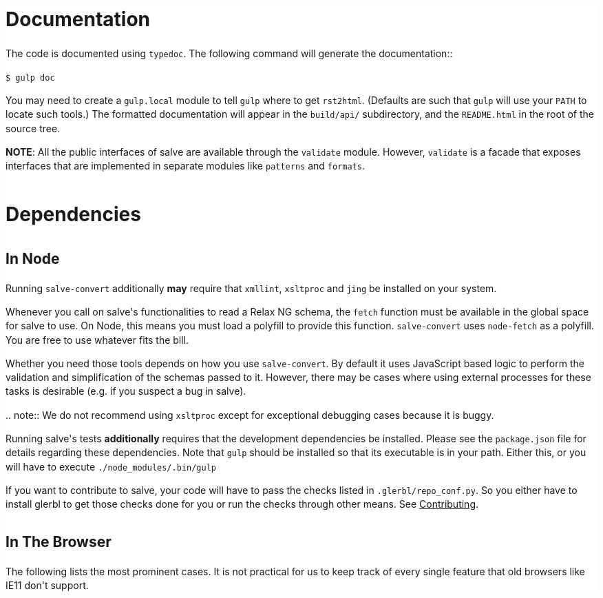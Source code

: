 Documentation
=============

The code is documented using ``typedoc``. The following command will generate
the documentation::

    $ gulp doc

You may need to create a ``gulp.local`` module to tell ``gulp`` where to get
``rst2html``. (Defaults are such that ``gulp`` will use your ``PATH`` to locate
such tools.) The formatted documentation will appear in the ``build/api/``
subdirectory, and the ``README.html`` in the root of the source tree.

**NOTE**: All the public interfaces of salve are available through the
``validate`` module. However, ``validate`` is a facade that exposes interfaces
that are implemented in separate modules like ``patterns`` and ``formats``.

Dependencies
============

In Node
-------

Running ``salve-convert`` additionally **may** require that ``xmllint``,
``xsltproc`` and ``jing`` be installed on your system.

Whenever you call on salve's functionalities to read a Relax NG schema, the
``fetch`` function must be available in the global space for salve to use. On
Node, this means you must load a polyfill to provide this
function. ``salve-convert`` uses ``node-fetch`` as a polyfill. You are free to
use whatever fits the bill.

Whether you need those tools depends on how you use ``salve-convert``. By
default it uses JavaScript based logic to perform the validation and
simplification of the schemas passed to it. However, there may be cases where
using external processes for these tasks is desirable (e.g. if you suspect a bug
in salve).

.. note:: We do not recommend using ``xsltproc`` except for exceptional
          debugging cases because it is buggy.

Running salve's tests **additionally** requires that the development
dependencies be installed. Please see the ``package.json`` file for details
regarding these dependencies. Note that ``gulp`` should be installed so that its
executable is in your path.  Either this, or you will have to execute
``./node_modules/.bin/gulp``

If you want to contribute to salve, your code will have to pass the checks
listed in ``.glerbl/repo_conf.py``. So you either have to install glerbl to get
those checks done for you or run the checks through other means. See
[Contributing](#contributing).

In The Browser
--------------

The following lists the most prominent cases. It is not practical for us to keep
track of every single feature that old browsers like IE11 don't support.
